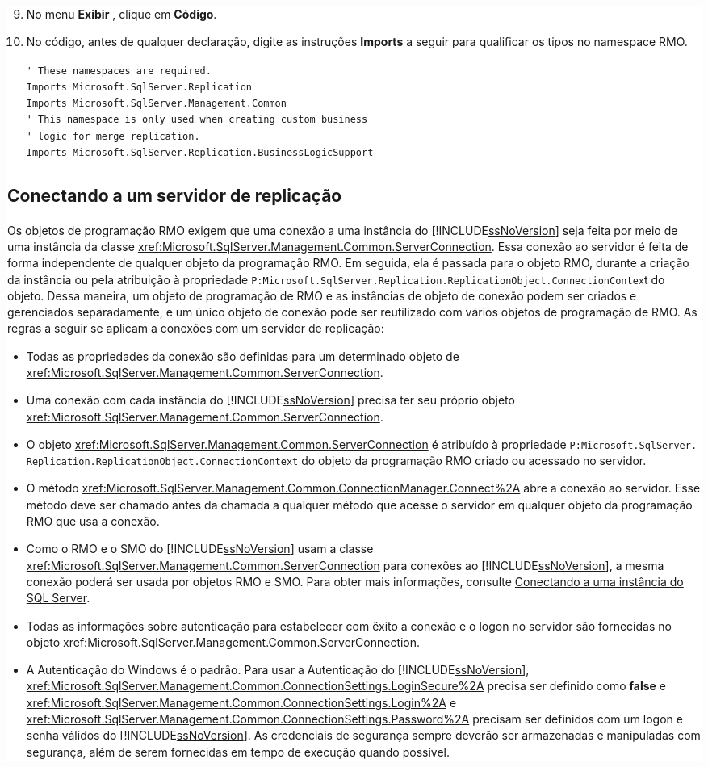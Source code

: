 9. No menu **Exibir** , clique em **Código**.  
  
10. No código, antes de qualquer declaração, digite as instruções **Imports** a seguir para qualificar os tipos no namespace RMO.  
  
    ```  
    ' These namespaces are required.  
    Imports Microsoft.SqlServer.Replication  
    Imports Microsoft.SqlServer.Management.Common  
    ' This namespace is only used when creating custom business  
    ' logic for merge replication.  
    Imports Microsoft.SqlServer.Replication.BusinessLogicSupport   
    ```  
  
## <a name="connecting-to-a-replication-server"></a>Conectando a um servidor de replicação  
 Os objetos de programação RMO exigem que uma conexão a uma instância do [!INCLUDE[ssNoVersion](../../../includes/ssnoversion-md.md)] seja feita por meio de uma instância da classe <xref:Microsoft.SqlServer.Management.Common.ServerConnection>. Essa conexão ao servidor é feita de forma independente de qualquer objeto da programação RMO. Em seguida, ela é passada para o objeto RMO, durante a criação da instância ou pela atribuição à propriedade `P:Microsoft.SqlServer.Replication.ReplicationObject.ConnectionContex`t do objeto. Dessa maneira, um objeto de programação de RMO e as instâncias de objeto de conexão podem ser criados e gerenciados separadamente, e um único objeto de conexão pode ser reutilizado com vários objetos de programação de RMO. As regras a seguir se aplicam a conexões com um servidor de replicação:  
  
-   Todas as propriedades da conexão são definidas para um determinado objeto de <xref:Microsoft.SqlServer.Management.Common.ServerConnection>.  
  
-   Uma conexão com cada instância do [!INCLUDE[ssNoVersion](../../../includes/ssnoversion-md.md)] precisa ter seu próprio objeto <xref:Microsoft.SqlServer.Management.Common.ServerConnection>.  
  
-   O objeto <xref:Microsoft.SqlServer.Management.Common.ServerConnection> é atribuído à propriedade `P:Microsoft.SqlServer.Replication.ReplicationObject.ConnectionContext` do objeto da programação RMO criado ou acessado no servidor.  
  
-   O método <xref:Microsoft.SqlServer.Management.Common.ConnectionManager.Connect%2A> abre a conexão ao servidor. Esse método deve ser chamado antes da chamada a qualquer método que acesse o servidor em qualquer objeto da programação RMO que usa a conexão.  
  
-   Como o RMO e o SMO do [!INCLUDE[ssNoVersion](../../../includes/ssnoversion-md.md)] usam a classe <xref:Microsoft.SqlServer.Management.Common.ServerConnection> para conexões ao [!INCLUDE[ssNoVersion](../../../includes/ssnoversion-md.md)], a mesma conexão poderá ser usada por objetos RMO e SMO. Para obter mais informações, consulte [Conectando a uma instância do SQL Server](../../../relational-databases/server-management-objects-smo/create-program/connecting-to-an-instance-of-sql-server.md).  
  
-   Todas as informações sobre autenticação para estabelecer com êxito a conexão e o logon no servidor são fornecidas no objeto <xref:Microsoft.SqlServer.Management.Common.ServerConnection>.  
  
-   A Autenticação do Windows é o padrão. Para usar a Autenticação do [!INCLUDE[ssNoVersion](../../../includes/ssnoversion-md.md)], <xref:Microsoft.SqlServer.Management.Common.ConnectionSettings.LoginSecure%2A> precisa ser definido como **false** e <xref:Microsoft.SqlServer.Management.Common.ConnectionSettings.Login%2A> e <xref:Microsoft.SqlServer.Management.Common.ConnectionSettings.Password%2A> precisam ser definidos com um logon e senha válidos do [!INCLUDE[ssNoVersion](../../../includes/ssnoversion-md.md)]. As credenciais de segurança sempre deverão ser armazenadas e manipuladas com segurança, além de serem fornecidas em tempo de execução quando possível.  
  